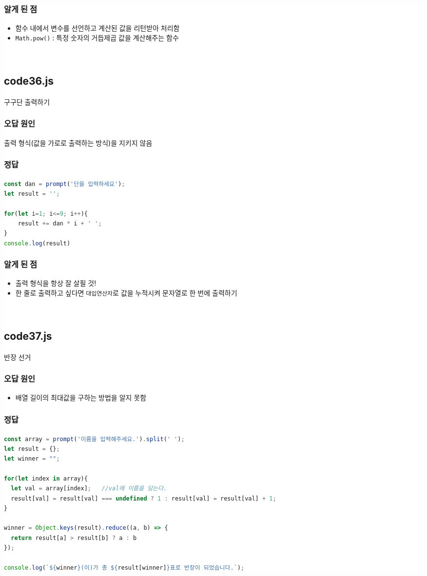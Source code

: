 ### 알게 된 점
- 함수 내에서 변수를 선언하고 계산된 값을 리턴받아 처리함
- `Math.pow()` : 특정 숫자의 거듭제곱 값을 계산해주는 함수

<br>

## code36.js
구구단 출력하기

### 오답 원인
출력 형식(값을 가로로 출력하는 방식)을 지키지 않음

### 정답
```jsx
const dan = prompt('단을 입력하세요');
let result = '';

for(let i=1; i<=9; i++){
    result += dan * i + ' ';
}
console.log(result)
```

### 알게 된 점
- 출력 형식을 항상 잘 살필 것!
- 한 줄로 출력하고 싶다면 `대입연산자`로 값을 누적시켜 문자열로 한 번에 출력하기

<br>

## code37.js
반장 선거

### 오답 원인
- 배열 길이의 최대값을 구하는 방법을 알지 못함

### 정답
```jsx
const array = prompt('이름을 입력해주세요.').split(' ');
let result = {};
let winner = "";

for(let index in array){
  let val = array[index];   //val에 이름을 담는다.
  result[val] = result[val] === undefined ? 1 : result[val] = result[val] + 1;
}

winner = Object.keys(result).reduce((a, b) => {
  return result[a] > result[b] ? a : b
});

console.log(`${winner}(이)가 총 ${result[winner]}표로 반장이 되었습니다.`);
```
